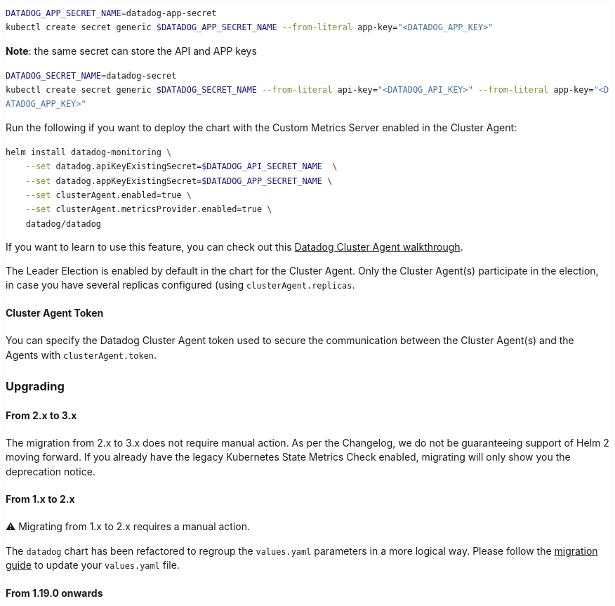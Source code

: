 ```bash
DATADOG_APP_SECRET_NAME=datadog-app-secret
kubectl create secret generic $DATADOG_APP_SECRET_NAME --from-literal app-key="<DATADOG_APP_KEY>"
```

**Note**: the same secret can store the API and APP keys

```bash
DATADOG_SECRET_NAME=datadog-secret
kubectl create secret generic $DATADOG_SECRET_NAME --from-literal api-key="<DATADOG_API_KEY>" --from-literal app-key="<DATADOG_APP_KEY>"
```

Run the following if you want to deploy the chart with the Custom Metrics Server enabled in the Cluster Agent:

```bash
helm install datadog-monitoring \
    --set datadog.apiKeyExistingSecret=$DATADOG_API_SECRET_NAME  \
    --set datadog.appKeyExistingSecret=$DATADOG_APP_SECRET_NAME \
    --set clusterAgent.enabled=true \
    --set clusterAgent.metricsProvider.enabled=true \
    datadog/datadog
```

If you want to learn to use this feature, you can check out this [Datadog Cluster Agent walkthrough](https://github.com/DataDog/datadog-agent/blob/main/docs/cluster-agent/CUSTOM_METRICS_SERVER.md).

The Leader Election is enabled by default in the chart for the Cluster Agent. Only the Cluster Agent(s) participate in the election, in case you have several replicas configured (using `clusterAgent.replicas`.

#### Cluster Agent Token

You can specify the Datadog Cluster Agent token used to secure the communication between the Cluster Agent(s) and the Agents with `clusterAgent.token`.

### Upgrading

#### From 2.x to 3.x

The migration from 2.x to 3.x does not require manual action.
As per the Changelog, we do not be guaranteeing support of Helm 2 moving forward.
If you already have the legacy Kubernetes State Metrics Check enabled, migrating will only show you the deprecation notice.

#### From 1.x to 2.x

⚠️ Migrating from 1.x to 2.x requires a manual action.

The `datadog` chart has been refactored to regroup the `values.yaml` parameters in a more logical way.
Please follow the [migration guide](https://github.com/DataDog/helm-charts/blob/main/charts/datadog/docs/Migration_1.x_to_2.x.md) to update your `values.yaml` file.

#### From 1.19.0 onwards
